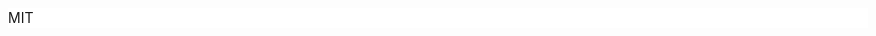 MIT

[npm]: https://www.npmjs.com/
[node]: https://nodejs.org
[build-badge]: https://travis-ci.org/davidalekna/react-data-browser.svg?style=flat-square
[build]: https://travis-ci.org/davidalekna/react-data-browser
[coverage-badge]: https://codecov.io/gh/davidalekna/react-data-browser/branch/master/graph/badge.svg?style=flat-square
[coverage]: https://codecov.io/gh/davidalekna/react-data-browser
[license-badge]: https://img.shields.io/npm/l/downshift.svg?style=flat-square
[license]: https://github.com/davidalekna/react-data-browser/blob/master/LICENSE
[prs-badge]: https://img.shields.io/badge/PRs-welcome-brightgreen.svg?style=flat-square
[prs]: http://makeapullrequest.com
[coc-badge]: https://img.shields.io/badge/code%20of-conduct-ff69b4.svg?style=flat-square
[coc]: https://github.com/davidalekna/react-data-browser/blob/master/CODE_OF_CONDUCT.md
[react-badge]: https://img.shields.io/badge/%E2%9A%9B%EF%B8%8F-(p)react-00d8ff.svg?style=flat-square
[react]: https://facebook.github.io/react/
[gzip-badge]: http://img.badgesize.io/https://unpkg.com/downshift/dist/downshift.umd.min.js?compression=gzip&label=gzip%20size&style=flat-square
[size-badge]: http://img.badgesize.io/https://unpkg.com/downshift/dist/downshift.umd.min.js?label=size&style=flat-square
[unpkg-dist]: https://unpkg.com/react-data-browser/dist/
[use-a-render-prop]: https://cdb.reacttraining.com/use-a-render-prop-50de598f11ce
